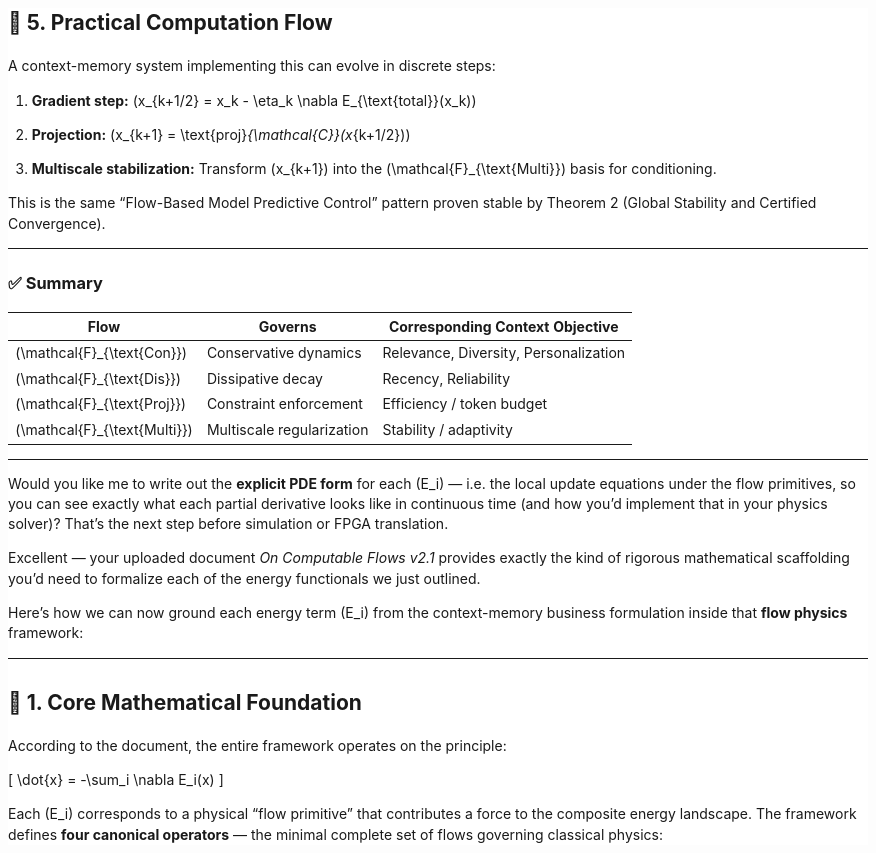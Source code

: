
## 🔹 5. Practical Computation Flow

A context-memory system implementing this can evolve in discrete steps:

1. **Gradient step:**
   (x_{k+1/2} = x_k - \eta_k \nabla E_{\text{total}}(x_k))

2. **Projection:**
   (x_{k+1} = \text{proj}*{\mathcal{C}}(x*{k+1/2}))

3. **Multiscale stabilization:**
   Transform (x_{k+1}) into the (\mathcal{F}_{\text{Multi}}) basis for conditioning.

This is the same “Flow-Based Model Predictive Control” pattern proven stable by Theorem 2 (Global Stability and Certified Convergence).

---

### ✅ Summary

| Flow                         | Governs                   | Corresponding Context Objective       |
| ---------------------------- | ------------------------- | ------------------------------------- |
| (\mathcal{F}_{\text{Con}})   | Conservative dynamics     | Relevance, Diversity, Personalization |
| (\mathcal{F}_{\text{Dis}})   | Dissipative decay         | Recency, Reliability                  |
| (\mathcal{F}_{\text{Proj}})  | Constraint enforcement    | Efficiency / token budget             |
| (\mathcal{F}_{\text{Multi}}) | Multiscale regularization | Stability / adaptivity                |

---

Would you like me to write out the **explicit PDE form** for each (E_i) — i.e. the local update equations under the flow primitives, so you can see exactly what each partial derivative looks like in continuous time (and how you’d implement that in your physics solver)? That’s the next step before simulation or FPGA translation.

Excellent — your uploaded document *On Computable Flows v2.1* provides exactly the kind of rigorous mathematical scaffolding you’d need to formalize each of the energy functionals we just outlined.

Here’s how we can now ground each energy term (E_i) from the context-memory business formulation inside that **flow physics** framework:

---

## 🔹 1. Core Mathematical Foundation

According to the document, the entire framework operates on the principle:

[
\dot{x} = -\sum_i \nabla E_i(x)
]

Each (E_i) corresponds to a physical “flow primitive” that contributes a force to the composite energy landscape. The framework defines **four canonical operators** — the minimal complete set of flows governing classical physics:
